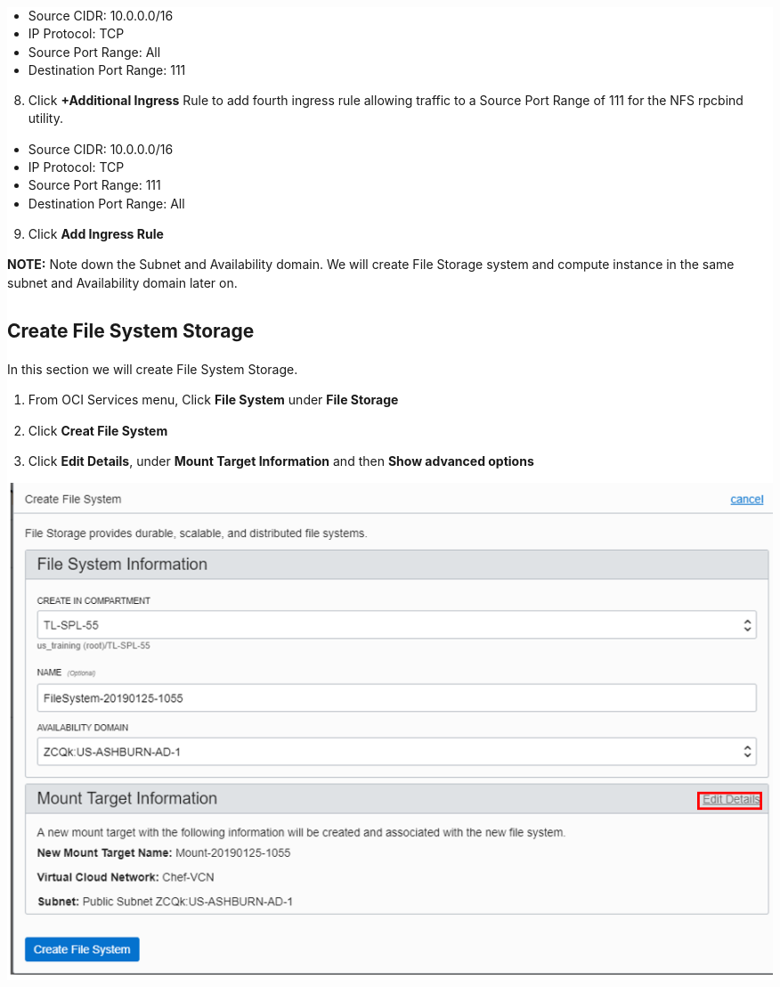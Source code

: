 
- Source CIDR: 10.0.0.0/16
- IP Protocol: TCP
- Source Port Range: All
- Destination Port Range: 111

8. Click **+Additional Ingress** Rule  to add fourth ingress rule allowing traffic to a Source Port Range of 111 for the NFS rpcbind utility.


- Source CIDR: 10.0.0.0/16
- IP Protocol: TCP
- Source Port Range: 111
- Destination Port Range: All

9. Click **Add Ingress Rule**

**NOTE:** Note down the Subnet and Availability domain. We will create File Storage system and compute instance in the same subnet and Availability domain later on.

## Create File System Storage

In this section we will create File System Storage.

1. From OCI Services menu, Click **File System** under **File Storage**

2. Click **Creat File System**

3. Click **Edit Details**, under **Mount Target Information** and then **Show advanced options**

<img src="https://raw.githubusercontent.com/oracle/learning-library/master/oci-library/qloudable/File_Storage_Service/img/FSS_001.png" alt="image-alt-text">

